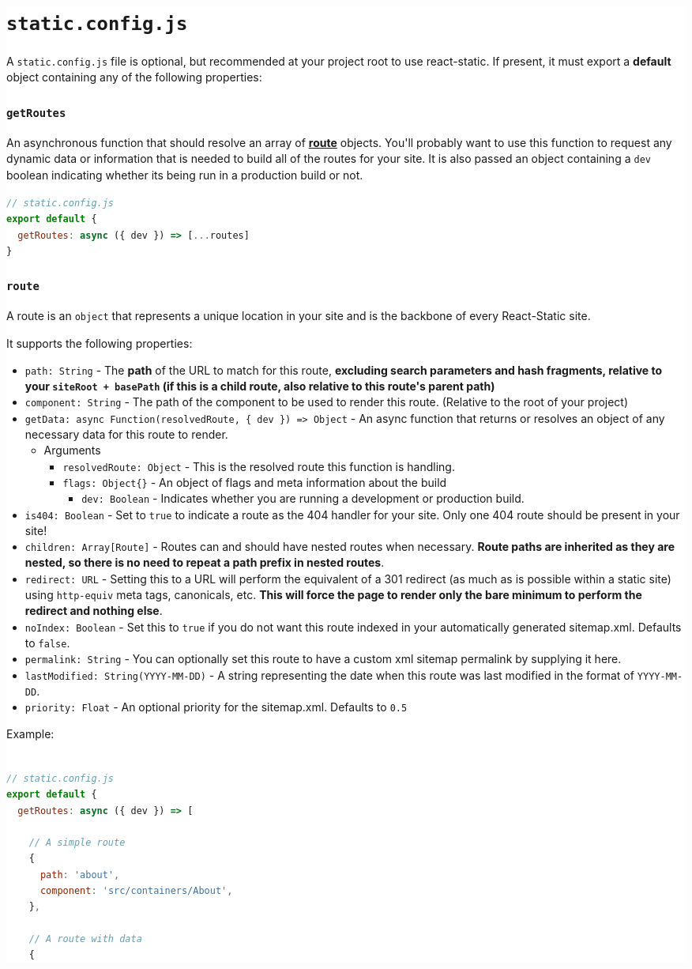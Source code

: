 # `static.config.js`
A `static.config.js` file is optional, but recommended at your project root to use react-static. If present, it must export a **default** object containing any of the following properties:

### `getRoutes`
An asynchronous function that should resolve an array of [**route**](#route) objects. You'll probably want to use this function to request any dynamic data or information that is needed to build all of the routes for your site. It is also passed an object containing a  `dev` boolean indicating whether its being run in a production build or not.

```javascript
// static.config.js
export default {
  getRoutes: async ({ dev }) => [...routes]
}
```

### `route`
A route is an `object` that represents a unique location in your site and is the backbone of every React-Static site.

It supports the following properties:
- `path: String` - The **path** of the URL to match for this route, **excluding search parameters and hash fragments, relative to your `siteRoot + basePath` (if this is a child route, also relative to this route's parent path)**
- `component: String` - The path of the component to be used to render this route. (Relative to the root of your project)
- `getData: async Function(resolvedRoute, { dev }) => Object` - An async function that returns or resolves an object of any necessary data for this route to render.
  - Arguments
    - `resolvedRoute: Object` - This is the resolved route this function is handling.
    - `flags: Object{}` - An object of flags and meta information about the build
      - `dev: Boolean` - Indicates whether you are running a development or production build.
- `is404: Boolean` - Set to `true` to indicate a route as the 404 handler for your site. Only one 404 route should be present in your site!
- `children: Array[Route]` - Routes can and should have nested routes when necessary. **Route paths are inherited as they are nested, so there is no need to repeat a path prefix in nested routes**.
- `redirect: URL` - Setting this to a URL will perform the equivalent of a 301 redirect (as much as is possible within a static site) using `http-equiv` meta tags, canonicals, etc. **This will force the page to render only the bare minimum to perform the redirect and nothing else**.
- `noIndex: Boolean` - Set this to `true` if you do not want this route indexed in your automatically generated sitemap.xml. Defaults to `false`.
- `permalink: String` - You can optionally set this route to have a custom xml sitemap permalink by supplying it here.
- `lastModified: String(YYYY-MM-DD)` - A string representing the date when this route was last modified in the format of `YYYY-MM-DD`.
- `priority: Float` - An optional priority for the sitemap.xml. Defaults to `0.5`

Example:
```javascript

// static.config.js
export default {
  getRoutes: async ({ dev }) => [

    // A simple route
    {
      path: 'about',
      component: 'src/containers/About',
    },

    // A route with data
    {
```